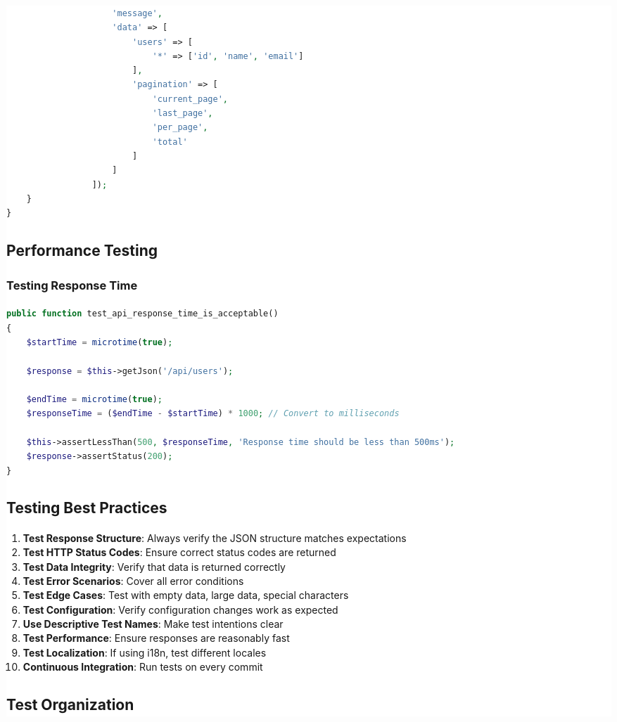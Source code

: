```php
                     'message',
                     'data' => [
                         'users' => [
                             '*' => ['id', 'name', 'email']
                         ],
                         'pagination' => [
                             'current_page',
                             'last_page',
                             'per_page',
                             'total'
                         ]
                     ]
                 ]);
    }
}
```

## Performance Testing

### Testing Response Time

```php
public function test_api_response_time_is_acceptable()
{
    $startTime = microtime(true);

    $response = $this->getJson('/api/users');

    $endTime = microtime(true);
    $responseTime = ($endTime - $startTime) * 1000; // Convert to milliseconds

    $this->assertLessThan(500, $responseTime, 'Response time should be less than 500ms');
    $response->assertStatus(200);
}
```

## Testing Best Practices

1. **Test Response Structure**: Always verify the JSON structure matches expectations
2. **Test HTTP Status Codes**: Ensure correct status codes are returned
3. **Test Data Integrity**: Verify that data is returned correctly
4. **Test Error Scenarios**: Cover all error conditions
5. **Test Edge Cases**: Test with empty data, large data, special characters
6. **Test Configuration**: Verify configuration changes work as expected
7. **Use Descriptive Test Names**: Make test intentions clear
8. **Test Performance**: Ensure responses are reasonably fast
9. **Test Localization**: If using i18n, test different locales
10. **Continuous Integration**: Run tests on every commit

## Test Organization
